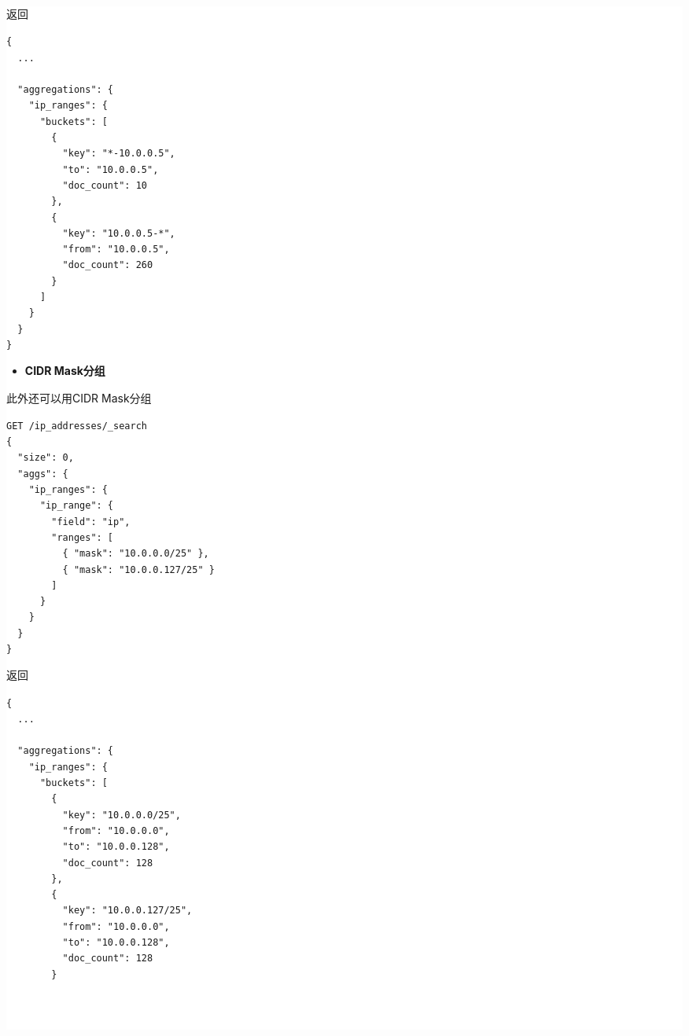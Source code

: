<p>返回</p>

<pre><code class="language-bash">{
  ...

  &quot;aggregations&quot;: {
    &quot;ip_ranges&quot;: {
      &quot;buckets&quot;: [
        {
          &quot;key&quot;: &quot;*-10.0.0.5&quot;,
          &quot;to&quot;: &quot;10.0.0.5&quot;,
          &quot;doc_count&quot;: 10
        },
        {
          &quot;key&quot;: &quot;10.0.0.5-*&quot;,
          &quot;from&quot;: &quot;10.0.0.5&quot;,
          &quot;doc_count&quot;: 260
        }
      ]
    }
  }
}
</code></pre>

<ul>
<li><strong>CIDR Mask分组</strong></li>
</ul>

<p>此外还可以用CIDR Mask分组</p>

<pre><code class="language-bash">GET /ip_addresses/_search
{
  &quot;size&quot;: 0,
  &quot;aggs&quot;: {
    &quot;ip_ranges&quot;: {
      &quot;ip_range&quot;: {
        &quot;field&quot;: &quot;ip&quot;,
        &quot;ranges&quot;: [
          { &quot;mask&quot;: &quot;10.0.0.0/25&quot; },
          { &quot;mask&quot;: &quot;10.0.0.127/25&quot; }
        ]
      }
    }
  }
}
</code></pre>

<p>返回</p>

<pre><code class="language-bash">{
  ...

  &quot;aggregations&quot;: {
    &quot;ip_ranges&quot;: {
      &quot;buckets&quot;: [
        {
          &quot;key&quot;: &quot;10.0.0.0/25&quot;,
          &quot;from&quot;: &quot;10.0.0.0&quot;,
          &quot;to&quot;: &quot;10.0.0.128&quot;,
          &quot;doc_count&quot;: 128
        },
        {
          &quot;key&quot;: &quot;10.0.0.127/25&quot;,
          &quot;from&quot;: &quot;10.0.0.0&quot;,
          &quot;to&quot;: &quot;10.0.0.128&quot;,
          &quot;doc_count&quot;: 128
        }